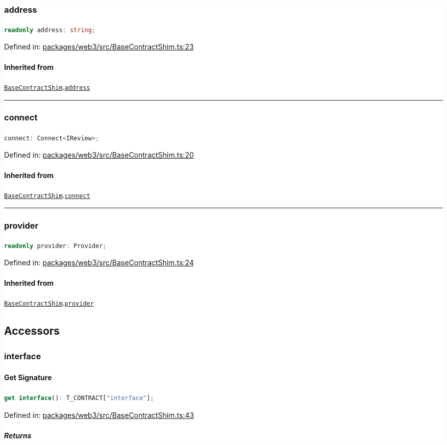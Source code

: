 ### address

```ts
readonly address: string;
```

Defined in: [packages/web3/src/BaseContractShim.ts:23](https://github.com/towns-protocol/towns/blob/0db1fd0ac7258e8db8cedfb6183e8eade8284fa1/packages/web3/src/BaseContractShim.ts#L23)

#### Inherited from

[`BaseContractShim`](BaseContractShim.md).[`address`](BaseContractShim.md#address)

***

### connect

```ts
connect: Connect<IReview>;
```

Defined in: [packages/web3/src/BaseContractShim.ts:20](https://github.com/towns-protocol/towns/blob/0db1fd0ac7258e8db8cedfb6183e8eade8284fa1/packages/web3/src/BaseContractShim.ts#L20)

#### Inherited from

[`BaseContractShim`](BaseContractShim.md).[`connect`](BaseContractShim.md#connect-1)

***

### provider

```ts
readonly provider: Provider;
```

Defined in: [packages/web3/src/BaseContractShim.ts:24](https://github.com/towns-protocol/towns/blob/0db1fd0ac7258e8db8cedfb6183e8eade8284fa1/packages/web3/src/BaseContractShim.ts#L24)

#### Inherited from

[`BaseContractShim`](BaseContractShim.md).[`provider`](BaseContractShim.md#provider)

## Accessors

### interface

#### Get Signature

```ts
get interface(): T_CONTRACT["interface"];
```

Defined in: [packages/web3/src/BaseContractShim.ts:43](https://github.com/towns-protocol/towns/blob/0db1fd0ac7258e8db8cedfb6183e8eade8284fa1/packages/web3/src/BaseContractShim.ts#L43)

##### Returns
